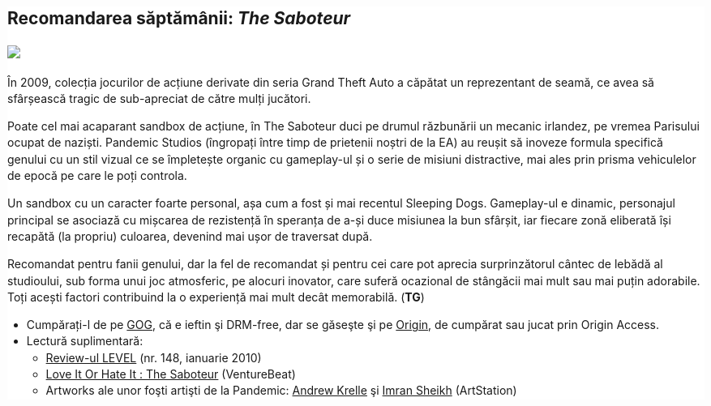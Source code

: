 

## Recomandarea săptămânii: _The Saboteur_

![](images/saboteur-cover.jpg)

În 2009, colecția jocurilor de acțiune derivate din seria Grand Theft Auto a căpătat un reprezentant de seamă, ce avea să sfârșească tragic de sub-apreciat de către mulți jucători.

Poate cel mai acaparant sandbox de acțiune, în The Saboteur duci pe drumul răzbunării un mecanic irlandez, pe vremea Parisului ocupat de naziști. Pandemic Studios (îngropați între timp de prietenii noștri de la EA) au reușit să inoveze formula specifică genului cu un stil vizual ce se împletește organic cu gameplay-ul și o serie de misiuni distractive, mai ales prin prisma vehiculelor de epocă pe care le poți controla.

Un sandbox cu un caracter foarte personal, așa cum a fost și mai recentul Sleeping Dogs. Gameplay-ul e dinamic, personajul principal se asociază cu mișcarea de rezistență în speranța de a-și duce misiunea la bun sfârșit, iar fiecare zonă eliberată își recapătă (la propriu) culoarea, devenind mai ușor de traversat după.

Recomandat pentru fanii genului, dar la fel de recomandat și pentru cei care pot aprecia surprinzătorul cântec de lebădă al studioului, sub forma unui joc atmosferic, pe alocuri inovator, care suferă ocazional de stângăcii mai mult sau mai puțin adorabile. Toți acești factori contribuind la o experiență mai mult decât memorabilă. (**TG**)

* Cumpărați-l de pe [GOG](https://www.gog.com/game/saboteur), că e ieftin şi DRM-free, dar se găseşte şi pe [Origin](https://www.origin.com/irl/en-us/store/saboteur/the-saboteur/), de cumpărat sau jucat prin Origin Access.
* Lectură suplimentară:
  * [Review-ul LEVEL](http://arhivarevistevechi.mythweb.ro/arhiva/articole.php?editie-id=149&articol=6237) (nr. 148, ianuarie 2010)
  * [Love It Or Hate It : The Saboteur](https://venturebeat.com/2011/02/10/love-it-or-hate-it-the-saboteur/) (VentureBeat)
  * Artworks ale unor foşti artişti de la Pandemic: [Andrew Krelle](https://www.artstation.com/artwork/8mOmE) şi [Imran Sheikh](https://www.artstation.com/artwork/lVPmk) (ArtStation)